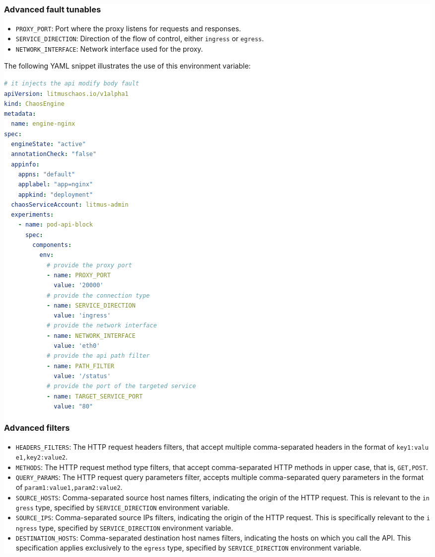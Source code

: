 <ConfTLS />

### Advanced fault tunables

- `PROXY_PORT`: Port where the proxy listens for requests and responses.
- `SERVICE_DIRECTION`: Direction of the flow of control, either `ingress` or `egress`.
- `NETWORK_INTERFACE`: Network interface used for the proxy.

The following YAML snippet illustrates the use of this environment variable:

[embedmd]:# (./static/manifests/pod-api-block/advanced-fault-tunables.yaml yaml)
```yaml
# it injects the api modify body fault
apiVersion: litmuschaos.io/v1alpha1
kind: ChaosEngine
metadata:
  name: engine-nginx
spec:
  engineState: "active"
  annotationCheck: "false"
  appinfo:
    appns: "default"
    applabel: "app=nginx"
    appkind: "deployment"
  chaosServiceAccount: litmus-admin
  experiments:
    - name: pod-api-block
      spec:
        components:
          env:
            # provide the proxy port
            - name: PROXY_PORT
              value: '20000'
            # provide the connection type
            - name: SERVICE_DIRECTION
              value: 'ingress'
            # provide the network interface
            - name: NETWORK_INTERFACE
              value: 'eth0'
            # provide the api path filter
            - name: PATH_FILTER
              value: '/status'
            # provide the port of the targeted service
            - name: TARGET_SERVICE_PORT
              value: "80"
```

### Advanced filters

- `HEADERS_FILTERS`: The HTTP request headers filters, that accept multiple comma-separated headers in the format of `key1:value1,key2:value2`.
- `METHODS`: The HTTP request method type filters, that accept comma-separated HTTP methods in upper case, that is, `GET,POST`.
- `QUERY_PARAMS`: The HTTP request query parameters filter, accepts multiple comma-separated query parameters in the format of `param1:value1,param2:value2`.
- `SOURCE_HOSTS`: Comma-separated source host names filters, indicating the origin of the HTTP request. This is relevant to the `ingress` type, specified by `SERVICE_DIRECTION` environment variable.
- `SOURCE_IPS`: Comma-separated source IPs filters, indicating the origin of the HTTP request. This is specifically relevant to the `ingress` type, specified by `SERVICE_DIRECTION` environment variable.
- `DESTINATION_HOSTS`: Comma-separated destination host names filters, indicating the hosts on which you call the API. This specification applies exclusively to the `egress` type, specified by `SERVICE_DIRECTION` environment variable.

[embedmd]: # "./static/manifests/pod-api-block/target-service-port.yaml yaml"
[embedmd]: # "./static/manifests/pod-api-block/path-filter.yaml yaml"
[embedmd]: # "./static/manifests/pod-api-block/destination-ports.yaml yaml"
[embedmd]: # "./static/manifests/pod-api-block/container-runtime-and-socket-path.yaml yaml"